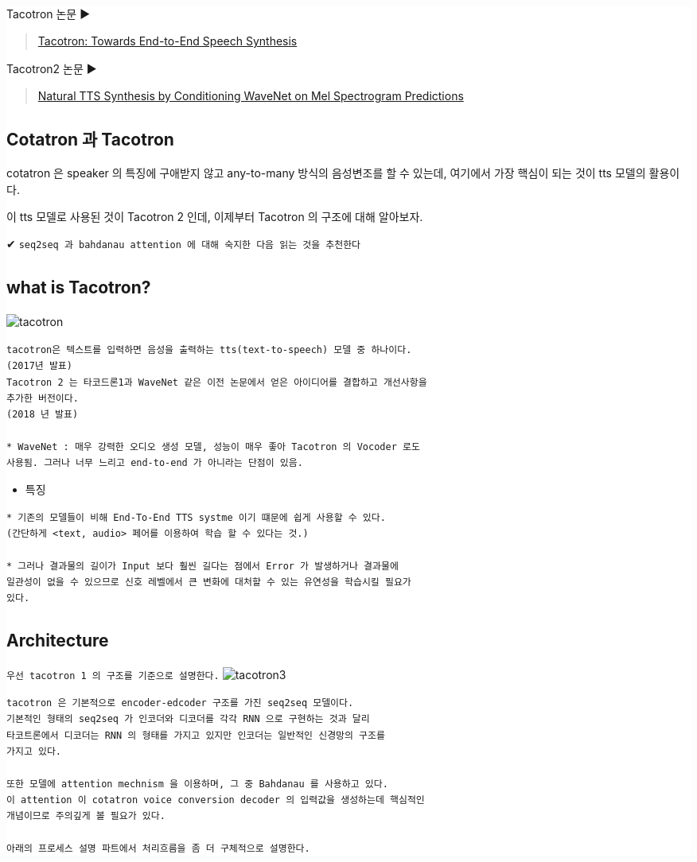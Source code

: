 Tacotron 논문 ▶
> [Tacotron: Towards End-to-End Speech Synthesis](https://arxiv.org/abs/1703.10135)

Tacotron2 논문 ▶
> [Natural TTS Synthesis by Conditioning WaveNet on Mel Spectrogram Predictions](https://arxiv.org/abs/1712.05884)

## Cotatron 과 Tacotron
cotatron 은 speaker 의 특징에 구애받지 않고 any-to-many 방식의 음성변조를 할 수 있는데, 여기에서 가장 핵심이 되는 것이 tts 모델의 활용이다. 

이 tts 모델로 사용된 것이 Tacotron 2 인데, 이제부터  Tacotron 의 구조에 대해 알아보자.

✔ `seq2seq 과 bahdanau attention 에 대해 숙지한 다음 읽는 것을 추천한다`
## what is Tacotron?
![tacotron](https://gitlab.com/hanish3464/voice-conversion/uploads/b08bd2a834c36bc566b313f17731092b/tacotron.png)
```
tacotron은 텍스트를 입력하면 음성을 출력하는 tts(text-to-speech) 모델 중 하나이다.
(2017년 발표)
Tacotron 2 는 타코드론1과 WaveNet 같은 이전 논문에서 얻은 아이디어를 결합하고 개선사항을 
추가한 버전이다.
(2018 년 발표)

* WaveNet : 매우 강력한 오디오 생성 모델, 성능이 매우 좋아 Tacotron 의 Vocoder 로도
사용됨. 그러나 너무 느리고 end-to-end 가 아니라는 단점이 있음.
```
* 특징
```
* 기존의 모델들이 비해 End-To-End TTS systme 이기 떄문에 쉽게 사용할 수 있다.
(간단하게 <text, audio> 페어를 이용하여 학습 할 수 있다는 것.)

* 그러나 결과물의 길이가 Input 보다 훨씬 길다는 점에서 Error 가 발생하거나 결과물에
일관성이 없을 수 있으므로 신호 레벨에서 큰 변화에 대처할 수 있는 유연성을 학습시킬 필요가
있다.
```

## Architecture
`우선 tacotron 1 의 구조를 기준으로 설명한다.`
![tacotron3](https://gitlab.com/hanish3464/voice-conversion/uploads/4edafa827c8bd3bfaa04770721d778ab/tacotron3.png)
```
tacotron 은 기본적으로 encoder-edcoder 구조를 가진 seq2seq 모델이다.
기본적인 형태의 seq2seq 가 인코더와 디코더를 각각 RNN 으로 구현하는 것과 달리
타코트론에서 디코더는 RNN 의 형태를 가지고 있지만 인코더는 일반적인 신경망의 구조를
가지고 있다.

또한 모델에 attention mechnism 을 이용하며, 그 중 Bahdanau 를 사용하고 있다.
이 attention 이 cotatron voice conversion decoder 의 입력값을 생성하는데 핵심적인
개념이므로 주의깊게 볼 필요가 있다.   

아래의 프로세스 설명 파트에서 처리흐름을 좀 더 구체적으로 설명한다.
```

